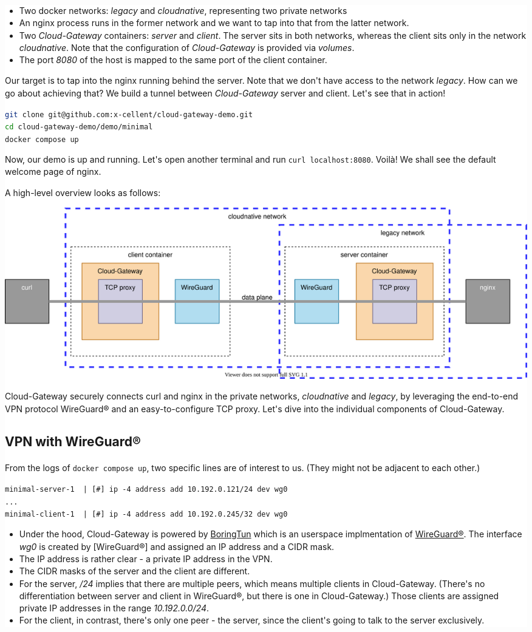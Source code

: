- Two docker networks: _legacy_ and _cloudnative_, representing two private networks
- An nginx process runs in the former network and we want to tap into that from the latter network.
- Two _Cloud-Gateway_ containers: _server_ and _client_. The server sits in both networks, whereas the client sits only in the network _cloudnative_. Note that the configuration of _Cloud-Gateway_ is provided via _volumes_.
- The port _8080_ of the host is mapped to the same port of the client container.

Our target is to tap into the nginx running behind the server. Note that we don't have access to the network _legacy_. How can we go about achieving that? We build a tunnel between _Cloud-Gateway_ server and client. Let's see that in action!

```sh
git clone git@github.com:x-cellent/cloud-gateway-demo.git
cd cloud-gateway-demo/demo/minimal
docker compose up
```

Now, our demo is up and running. Let's open another terminal and run `curl localhost:8080`. Voilà! We shall see the default welcome page of nginx.

A high-level overview looks as follows:

![architecture](figure/pipe.drawio.svg)

Cloud-Gateway securely connects curl and nginx in the private networks, _cloudnative_ and _legacy_, by leveraging the end-to-end VPN protocol WireGuard&reg; and an easy-to-configure TCP proxy. Let's dive into the individual components of Cloud-Gateway.

## VPN with WireGuard&reg;

From the logs of `docker compose up`, two specific lines are of interest to us. (They might not be adjacent to each other.)

```terminal
minimal-server-1  | [#] ip -4 address add 10.192.0.121/24 dev wg0
...
minimal-client-1  | [#] ip -4 address add 10.192.0.245/32 dev wg0
```

- Under the hood, Cloud-Gateway is powered by [BoringTun](https://github.com/cloudflare/boringtun) which is an userspace implmentation of [WireGuard&reg;](https://www.wireguard.com/). The interface _wg0_ is created by [WireGuard&reg;] and assigned an IP address and a CIDR mask.
- The IP address is rather clear - a private IP address in the VPN.
- The CIDR masks of the server and the client are different.
- For the server, _/24_ implies that there are multiple peers, which means multiple clients in Cloud-Gateway. (There's no differentiation between server and client in WireGuard&reg;, but there is one in Cloud-Gateway.) Those clients are assigned private IP addresses in the range _10.192.0.0/24_.
- For the client, in contrast, there's only one peer - the server, since the client's going to talk to the server exclusively.
